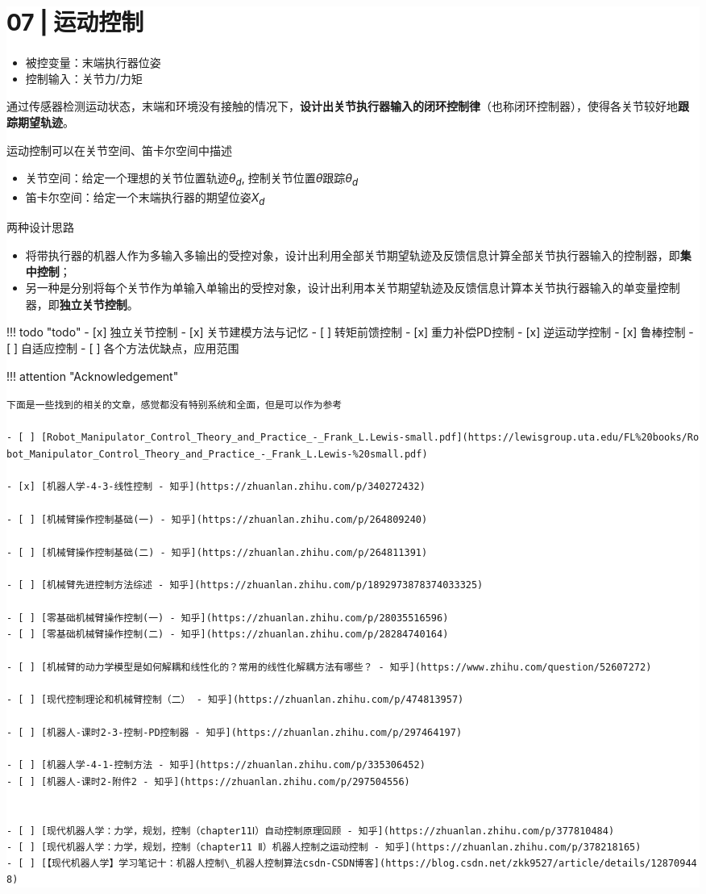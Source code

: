 # 07 | 运动控制

- 被控变量：末端执行器位姿
- 控制输入：关节力/力矩

通过传感器检测运动状态，末端和环境没有接触的情况下，**设计出关节执行器输入的闭环控制律**（也称闭环控制器），使得各关节较好地**跟踪期望轨迹**。

运动控制可以在关节空间、笛卡尔空间中描述

- 关节空间：给定一个理想的关节位置轨迹$\theta_d$, 控制关节位置$\theta$跟踪$\theta_d$
- 笛卡尔空间：给定一个末端执行器的期望位姿$X_d$

两种设计思路

- 将带执行器的机器人作为多输入多输出的受控对象，设计出利用全部关节期望轨迹及反馈信息计算全部关节执行器输入的控制器，即**集中控制**；
- 另一种是分别将每个关节作为单输入单输出的受控对象，设计出利用本关节期望轨迹及反馈信息计算本关节执行器输入的单变量控制器，即**独立关节控制**。


!!! todo "todo"
    - [x] 独立关节控制
    - [x] 关节建模方法与记忆
    - [ ] 转矩前馈控制
    - [x] 重力补偿PD控制
    - [x] 逆运动学控制
    - [x] 鲁棒控制
    - [ ] 自适应控制
    - [ ] 各个方法优缺点，应用范围

!!! attention "Acknowledgement"

    下面是一些找到的相关的文章，感觉都没有特别系统和全面，但是可以作为参考

    - [ ] [Robot_Manipulator_Control_Theory_and_Practice_-_Frank_L.Lewis-small.pdf](https://lewisgroup.uta.edu/FL%20books/Robot_Manipulator_Control_Theory_and_Practice_-_Frank_L.Lewis-%20small.pdf)

    - [x] [机器人学-4-3-线性控制 - 知乎](https://zhuanlan.zhihu.com/p/340272432)

    - [ ] [机械臂操作控制基础(一) - 知乎](https://zhuanlan.zhihu.com/p/264809240)

    - [ ] [机械臂操作控制基础(二) - 知乎](https://zhuanlan.zhihu.com/p/264811391)

    - [ ] [机械臂先进控制方法综述 - 知乎](https://zhuanlan.zhihu.com/p/1892973878374033325)

    - [ ] [零基础机械臂操作控制(一) - 知乎](https://zhuanlan.zhihu.com/p/28035516596)
    - [ ] [零基础机械臂操作控制(二) - 知乎](https://zhuanlan.zhihu.com/p/28284740164)

    - [ ] [机械臂的动力学模型是如何解耦和线性化的？常用的线性化解耦方法有哪些？ - 知乎](https://www.zhihu.com/question/52607272)

    - [ ] [现代控制理论和机械臂控制（二） - 知乎](https://zhuanlan.zhihu.com/p/474813957)

    - [ ] [机器人-课时2-3-控制-PD控制器 - 知乎](https://zhuanlan.zhihu.com/p/297464197)

    - [ ] [机器人学-4-1-控制方法 - 知乎](https://zhuanlan.zhihu.com/p/335306452)
    - [ ] [机器人-课时2-附件2 - 知乎](https://zhuanlan.zhihu.com/p/297504556)


    - [ ] [现代机器人学：力学，规划，控制（chapter11Ⅰ）自动控制原理回顾 - 知乎](https://zhuanlan.zhihu.com/p/377810484)
    - [ ] [现代机器人学：力学，规划，控制（chapter11 Ⅱ）机器人控制之运动控制 - 知乎](https://zhuanlan.zhihu.com/p/378218165)
    - [ ] [【现代机器人学】学习笔记十：机器人控制\_机器人控制算法csdn-CSDN博客](https://blog.csdn.net/zkk9527/article/details/128709448)
    